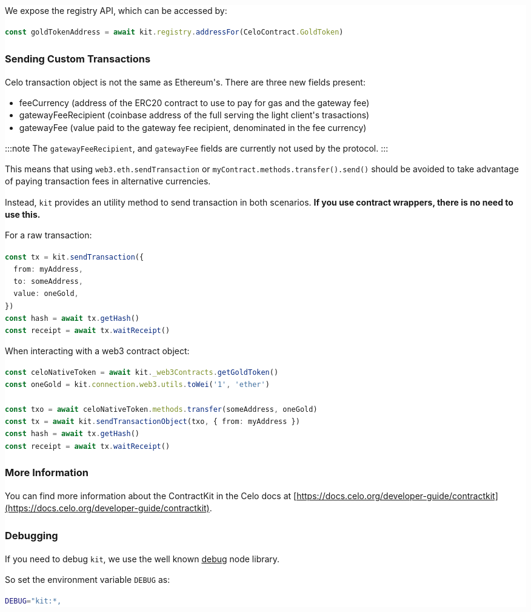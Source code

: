 We expose the registry API, which can be accessed by:

```ts
const goldTokenAddress = await kit.registry.addressFor(CeloContract.GoldToken)
```

### Sending Custom Transactions

Celo transaction object is not the same as Ethereum's. There are three new fields present:

- feeCurrency (address of the ERC20 contract to use to pay for gas and the gateway fee)
- gatewayFeeRecipient (coinbase address of the full serving the light client's trasactions)
- gatewayFee (value paid to the gateway fee recipient, denominated in the fee currency)

:::note
The `gatewayFeeRecipient`, and `gatewayFee` fields are currently not used by the protocol.
:::

This means that using `web3.eth.sendTransaction` or `myContract.methods.transfer().send()` should be avoided to take advantage of paying transaction fees in alternative currencies.

Instead, `kit` provides an utility method to send transaction in both scenarios. **If you use contract wrappers, there is no need to use this.**

For a raw transaction:

```ts
const tx = kit.sendTransaction({
  from: myAddress,
  to: someAddress,
  value: oneGold,
})
const hash = await tx.getHash()
const receipt = await tx.waitReceipt()
```

When interacting with a web3 contract object:

```ts
const celoNativeToken = await kit._web3Contracts.getGoldToken()
const oneGold = kit.connection.web3.utils.toWei('1', 'ether')

const txo = await celoNativeToken.methods.transfer(someAddress, oneGold)
const tx = await kit.sendTransactionObject(txo, { from: myAddress })
const hash = await tx.getHash()
const receipt = await tx.waitReceipt()
```

### More Information

You can find more information about the ContractKit in the Celo docs at [https://docs.celo.org/developer-guide/contractkit](https://docs.celo.org/developer-guide/contractkit).

### Debugging

If you need to debug `kit`, we use the well known [debug](https://github.com/visionmedia/debug) node library.

So set the environment variable `DEBUG` as:

```bash
DEBUG="kit:*,
```
